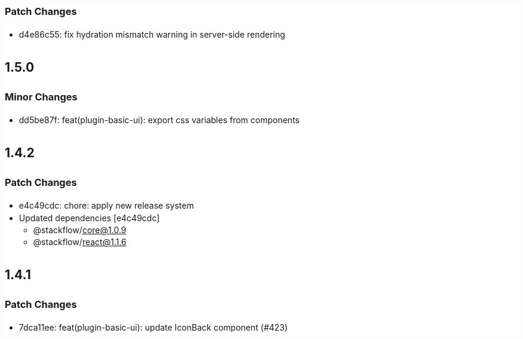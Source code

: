 ### Patch Changes

- d4e86c55: fix hydration mismatch warning in server-side rendering

## 1.5.0

### Minor Changes

- dd5be87f: feat(plugin-basic-ui): export css variables from components

## 1.4.2

### Patch Changes

- e4c49cdc: chore: apply new release system
- Updated dependencies [e4c49cdc]
  - @stackflow/core@1.0.9
  - @stackflow/react@1.1.6

## 1.4.1

### Patch Changes

- 7dca11ee: feat(plugin-basic-ui): update IconBack component (#423)
